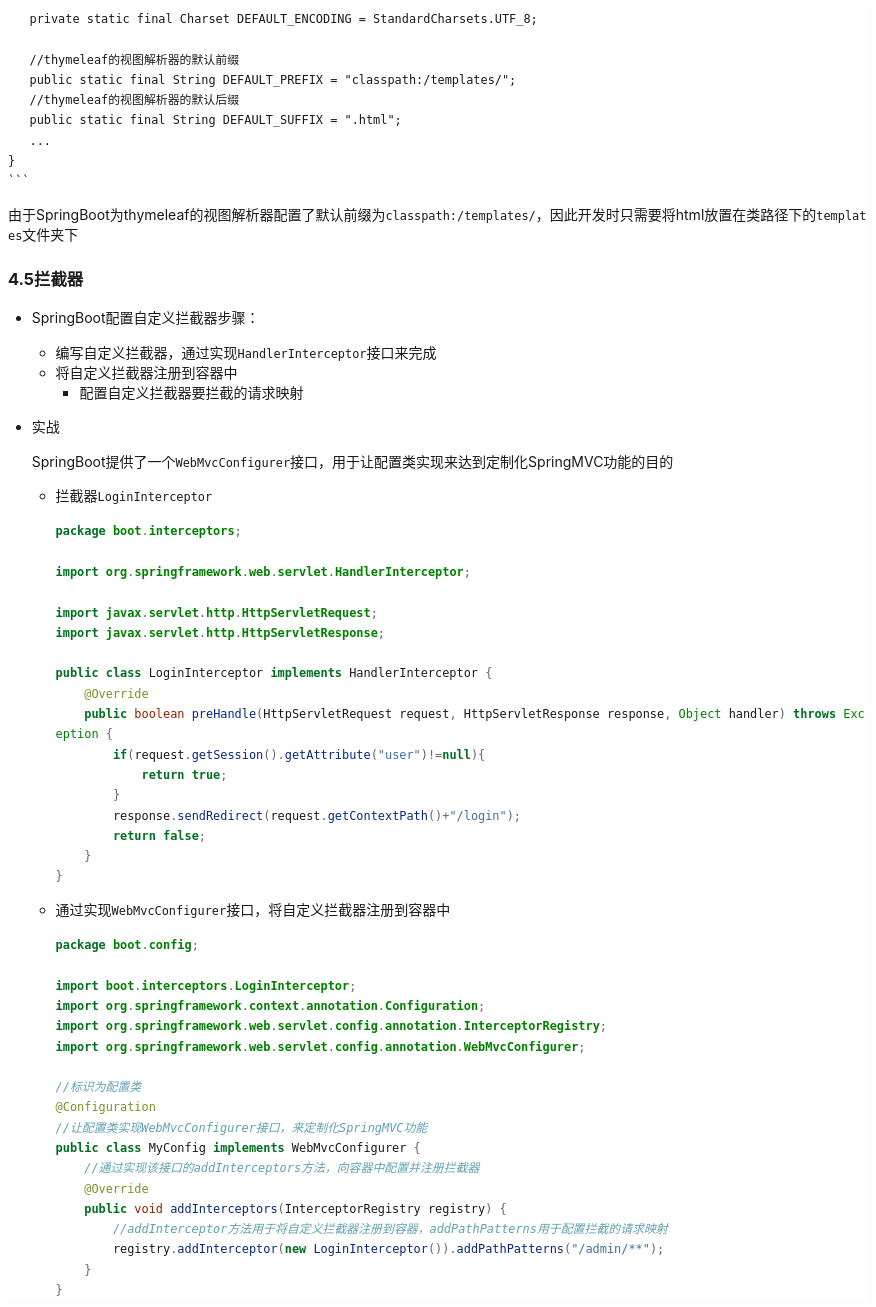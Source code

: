        private static final Charset DEFAULT_ENCODING = StandardCharsets.UTF_8;
       
       //thymeleaf的视图解析器的默认前缀
       public static final String DEFAULT_PREFIX = "classpath:/templates/";
       //thymeleaf的视图解析器的默认后缀
       public static final String DEFAULT_SUFFIX = ".html";
       ...
    }
    ```

由于SpringBoot为thymeleaf的视图解析器配置了默认前缀为`classpath:/templates/`，因此开发时只需要将html放置在类路径下的`templates`文件夹下

### 4.5拦截器

- SpringBoot配置自定义拦截器步骤：

  - 编写自定义拦截器，通过实现`HandlerInterceptor`接口来完成
  - 将自定义拦截器注册到容器中
    - 配置自定义拦截器要拦截的请求映射

- 实战

  SpringBoot提供了一个`WebMvcConfigurer`接口，用于让配置类实现来达到定制化SpringMVC功能的目的

  - 拦截器`LoginInterceptor`

    ```java
    package boot.interceptors;
    
    import org.springframework.web.servlet.HandlerInterceptor;
    
    import javax.servlet.http.HttpServletRequest;
    import javax.servlet.http.HttpServletResponse;
    
    public class LoginInterceptor implements HandlerInterceptor {
        @Override
        public boolean preHandle(HttpServletRequest request, HttpServletResponse response, Object handler) throws Exception {
            if(request.getSession().getAttribute("user")!=null){
                return true;
            }
            response.sendRedirect(request.getContextPath()+"/login");
            return false;
        }
    }
    ```
    
  - 通过实现`WebMvcConfigurer`接口，将自定义拦截器注册到容器中
  
    ```java
    package boot.config;
    
    import boot.interceptors.LoginInterceptor;
    import org.springframework.context.annotation.Configuration;
    import org.springframework.web.servlet.config.annotation.InterceptorRegistry;
    import org.springframework.web.servlet.config.annotation.WebMvcConfigurer;
    
    //标识为配置类
    @Configuration
    //让配置类实现WebMvcConfigurer接口，来定制化SpringMVC功能
    public class MyConfig implements WebMvcConfigurer {
        //通过实现该接口的addInterceptors方法，向容器中配置并注册拦截器
        @Override
        public void addInterceptors(InterceptorRegistry registry) {
            //addInterceptor方法用于将自定义拦截器注册到容器，addPathPatterns用于配置拦截的请求映射
            registry.addInterceptor(new LoginInterceptor()).addPathPatterns("/admin/**");
        }
    }
    ```
